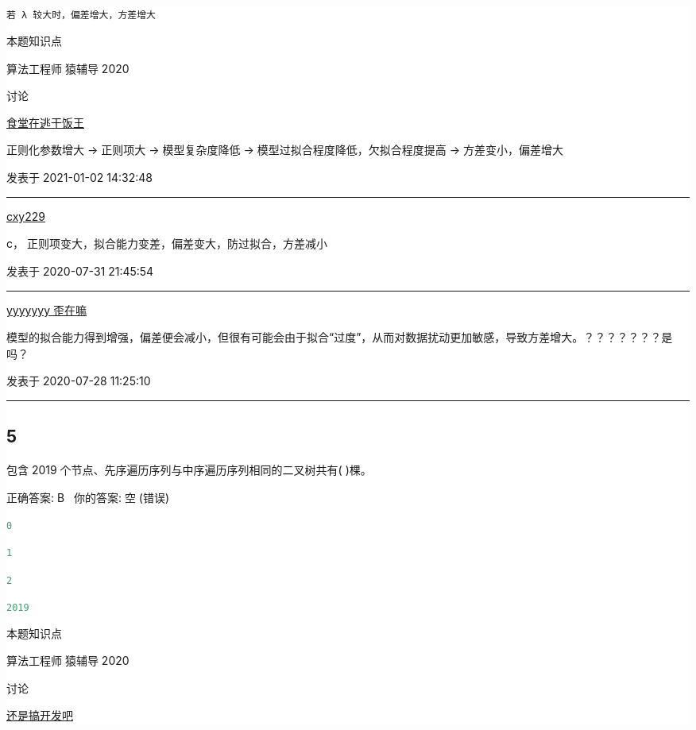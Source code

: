 ```cpp
若 λ 较大时，偏差增大，方差增大
```

本题知识点

算法工程师 猿辅导 2020

讨论

[食堂在逃干饭王](https://www.nowcoder.com/profile/5786634)

正则化参数增大 -> 正则项大 -> 模型复杂度降低 -> 模型过拟合程度降低，欠拟合程度提高 -> 方差变小，偏差增大

发表于 2021-01-02 14:32:48

* * *

[cxy229](https://www.nowcoder.com/profile/868553)

c， 正则项变大，拟合能力变差，偏差变大，防过拟合，方差减小

发表于 2020-07-31 21:45:54

* * *

[yyyyyyy 歪在嘛](https://www.nowcoder.com/profile/923619073)

模型的拟合能力得到增强，偏差便会减小，但很有可能会由于拟合“过度”，从而对数据扰动更加敏感，导致方差增大。？？？？？？？是吗？

发表于 2020-07-28 11:25:10

* * *

## 5

包含 2019 个节点、先序遍历序列与中序遍历序列相同的二叉树共有( )棵。

正确答案: B   你的答案: 空 (错误)

```cpp
0
```

```cpp
1
```

```cpp
2
```

```cpp
2019
```

本题知识点

算法工程师 猿辅导 2020

讨论

[还是搞开发吧](https://www.nowcoder.com/profile/7719222)
